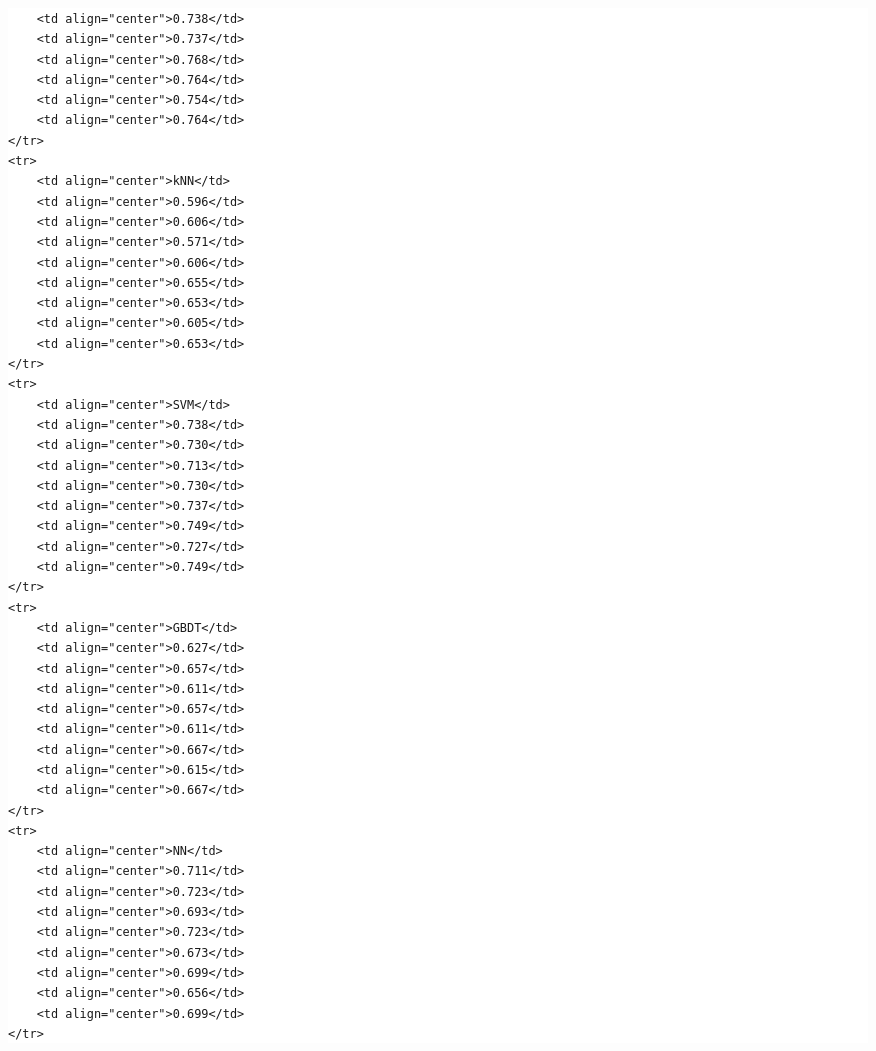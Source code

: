 		<td align="center">0.738</td>
		<td align="center">0.737</td>
		<td align="center">0.768</td>
		<td align="center">0.764</td>
		<td align="center">0.754</td>
		<td align="center">0.764</td>
 	</tr>
	<tr>
		<td align="center">kNN</td>
		<td align="center">0.596</td>
		<td align="center">0.606</td>
		<td align="center">0.571</td>
		<td align="center">0.606</td>
		<td align="center">0.655</td>
		<td align="center">0.653</td>
		<td align="center">0.605</td>
		<td align="center">0.653</td>
 	</tr>
	<tr>
		<td align="center">SVM</td>
		<td align="center">0.738</td>
		<td align="center">0.730</td>
		<td align="center">0.713</td>
		<td align="center">0.730</td>
		<td align="center">0.737</td>
		<td align="center">0.749</td>
		<td align="center">0.727</td>
		<td align="center">0.749</td>
 	</tr>
	<tr>
		<td align="center">GBDT</td>
		<td align="center">0.627</td>
		<td align="center">0.657</td>
		<td align="center">0.611</td>
		<td align="center">0.657</td>
		<td align="center">0.611</td>
		<td align="center">0.667</td>
		<td align="center">0.615</td>
		<td align="center">0.667</td>
 	</tr>
	<tr>
		<td align="center">NN</td>
		<td align="center">0.711</td>
		<td align="center">0.723</td>
		<td align="center">0.693</td>
		<td align="center">0.723</td>
		<td align="center">0.673</td>
		<td align="center">0.699</td>
		<td align="center">0.656</td>
		<td align="center">0.699</td>
 	</tr>
</table>
